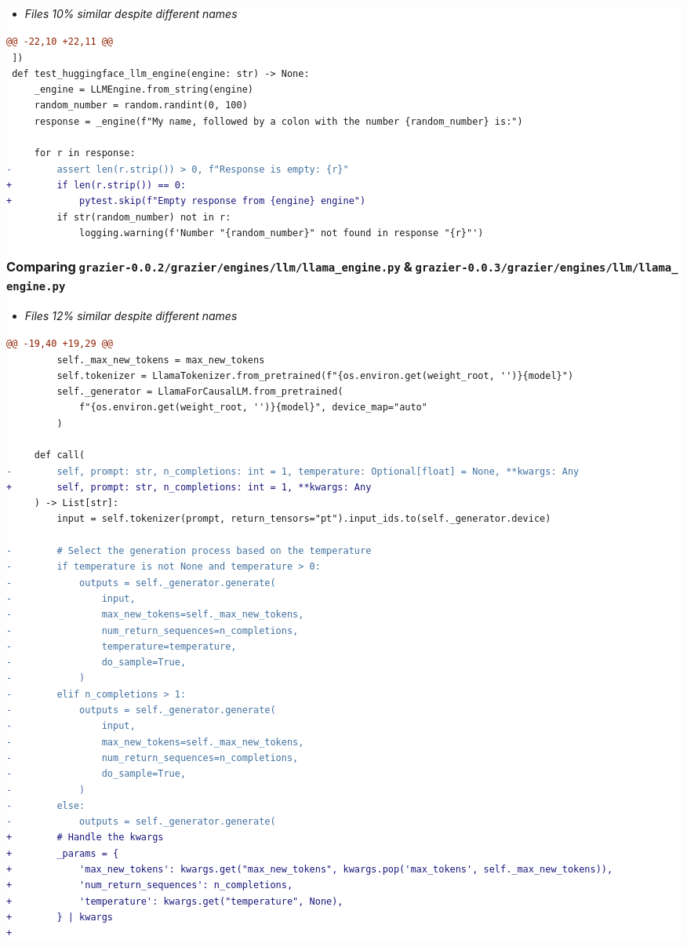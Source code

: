  * *Files 10% similar despite different names*

```diff
@@ -22,10 +22,11 @@
 ])
 def test_huggingface_llm_engine(engine: str) -> None:
     _engine = LLMEngine.from_string(engine)
     random_number = random.randint(0, 100)
     response = _engine(f"My name, followed by a colon with the number {random_number} is:")
 
     for r in response:
-        assert len(r.strip()) > 0, f"Response is empty: {r}"
+        if len(r.strip()) == 0:
+            pytest.skip(f"Empty response from {engine} engine")
         if str(random_number) not in r:
             logging.warning(f'Number "{random_number}" not found in response "{r}"')
```

### Comparing `grazier-0.0.2/grazier/engines/llm/llama_engine.py` & `grazier-0.0.3/grazier/engines/llm/llama_engine.py`

 * *Files 12% similar despite different names*

```diff
@@ -19,40 +19,29 @@
         self._max_new_tokens = max_new_tokens
         self.tokenizer = LlamaTokenizer.from_pretrained(f"{os.environ.get(weight_root, '')}{model}")
         self._generator = LlamaForCausalLM.from_pretrained(
             f"{os.environ.get(weight_root, '')}{model}", device_map="auto"
         )
 
     def call(
-        self, prompt: str, n_completions: int = 1, temperature: Optional[float] = None, **kwargs: Any
+        self, prompt: str, n_completions: int = 1, **kwargs: Any
     ) -> List[str]:
         input = self.tokenizer(prompt, return_tensors="pt").input_ids.to(self._generator.device)
 
-        # Select the generation process based on the temperature
-        if temperature is not None and temperature > 0:
-            outputs = self._generator.generate(
-                input,
-                max_new_tokens=self._max_new_tokens,
-                num_return_sequences=n_completions,
-                temperature=temperature,
-                do_sample=True,
-            )
-        elif n_completions > 1:
-            outputs = self._generator.generate(
-                input,
-                max_new_tokens=self._max_new_tokens,
-                num_return_sequences=n_completions,
-                do_sample=True,
-            )
-        else:
-            outputs = self._generator.generate(
+        # Handle the kwargs
+        _params = {
+            'max_new_tokens': kwargs.get("max_new_tokens", kwargs.pop('max_tokens', self._max_new_tokens)),
+            'num_return_sequences': n_completions,
+            'temperature': kwargs.get("temperature", None),
+        } | kwargs
+
```